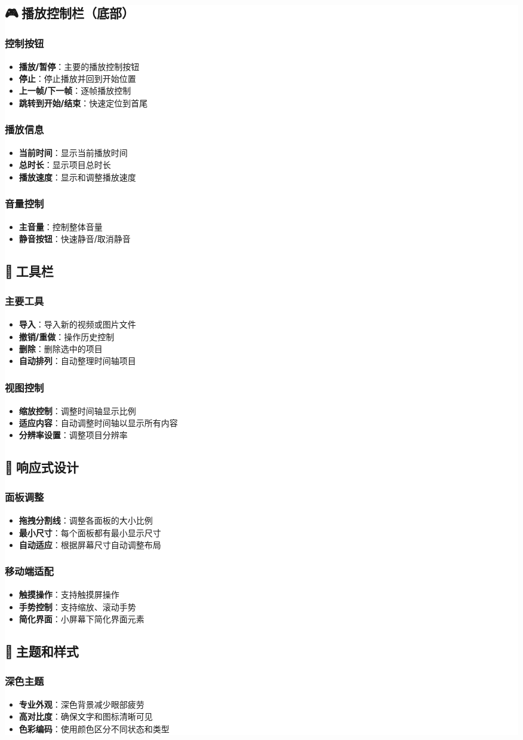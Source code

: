 ## 🎮 播放控制栏（底部）

### 控制按钮
- **播放/暂停**：主要的播放控制按钮
- **停止**：停止播放并回到开始位置
- **上一帧/下一帧**：逐帧播放控制
- **跳转到开始/结束**：快速定位到首尾

### 播放信息
- **当前时间**：显示当前播放时间
- **总时长**：显示项目总时长
- **播放速度**：显示和调整播放速度

### 音量控制
- **主音量**：控制整体音量
- **静音按钮**：快速静音/取消静音

## 🔧 工具栏

### 主要工具
- **导入**：导入新的视频或图片文件
- **撤销/重做**：操作历史控制
- **删除**：删除选中的项目
- **自动排列**：自动整理时间轴项目

### 视图控制
- **缩放控制**：调整时间轴显示比例
- **适应内容**：自动调整时间轴以显示所有内容
- **分辨率设置**：调整项目分辨率

## 📱 响应式设计

### 面板调整
- **拖拽分割线**：调整各面板的大小比例
- **最小尺寸**：每个面板都有最小显示尺寸
- **自动适应**：根据屏幕尺寸自动调整布局

### 移动端适配
- **触摸操作**：支持触摸屏操作
- **手势控制**：支持缩放、滚动手势
- **简化界面**：小屏幕下简化界面元素

## 🎨 主题和样式

### 深色主题
- **专业外观**：深色背景减少眼部疲劳
- **高对比度**：确保文字和图标清晰可见
- **色彩编码**：使用颜色区分不同状态和类型

